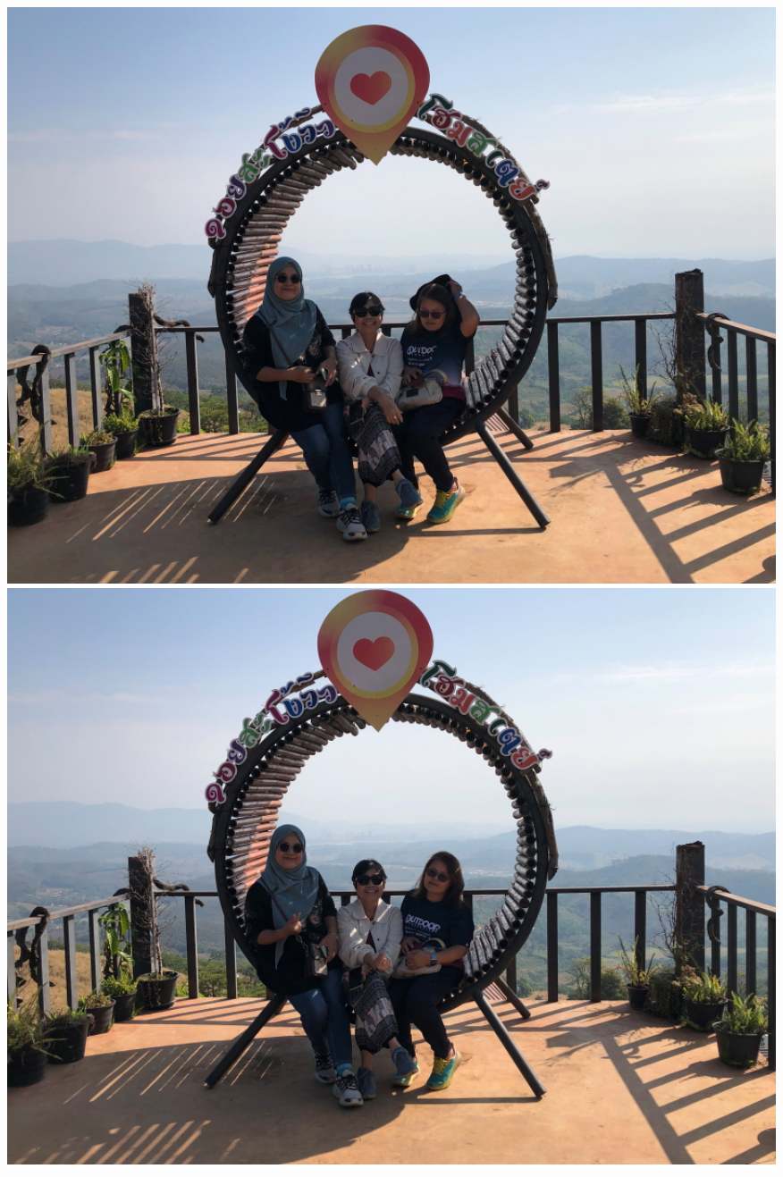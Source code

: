 <a href="20240110_033.JPG" data-lightbox="abc"><img src="20240110_033.JPG" alt="サンプル画像" width="900" /></a>
<a href="20240110_034.JPG" data-lightbox="abc"><img src="20240110_034.JPG" alt="サンプル画像" width="900" /></a>